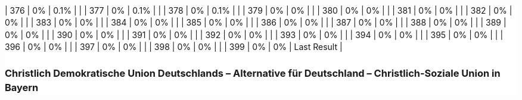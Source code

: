 | 376 | 0% | 0.1% |  |
| 377 | 0% | 0.1% |  |
| 378 | 0% | 0.1% |  |
| 379 | 0% | 0% |  |
| 380 | 0% | 0% |  |
| 381 | 0% | 0% |  |
| 382 | 0% | 0% |  |
| 383 | 0% | 0% |  |
| 384 | 0% | 0% |  |
| 385 | 0% | 0% |  |
| 386 | 0% | 0% |  |
| 387 | 0% | 0% |  |
| 388 | 0% | 0% |  |
| 389 | 0% | 0% |  |
| 390 | 0% | 0% |  |
| 391 | 0% | 0% |  |
| 392 | 0% | 0% |  |
| 393 | 0% | 0% |  |
| 394 | 0% | 0% |  |
| 395 | 0% | 0% |  |
| 396 | 0% | 0% |  |
| 397 | 0% | 0% |  |
| 398 | 0% | 0% |  |
| 399 | 0% | 0% | Last Result |

### Christlich Demokratische Union Deutschlands – Alternative für Deutschland – Christlich-Soziale Union in Bayern
